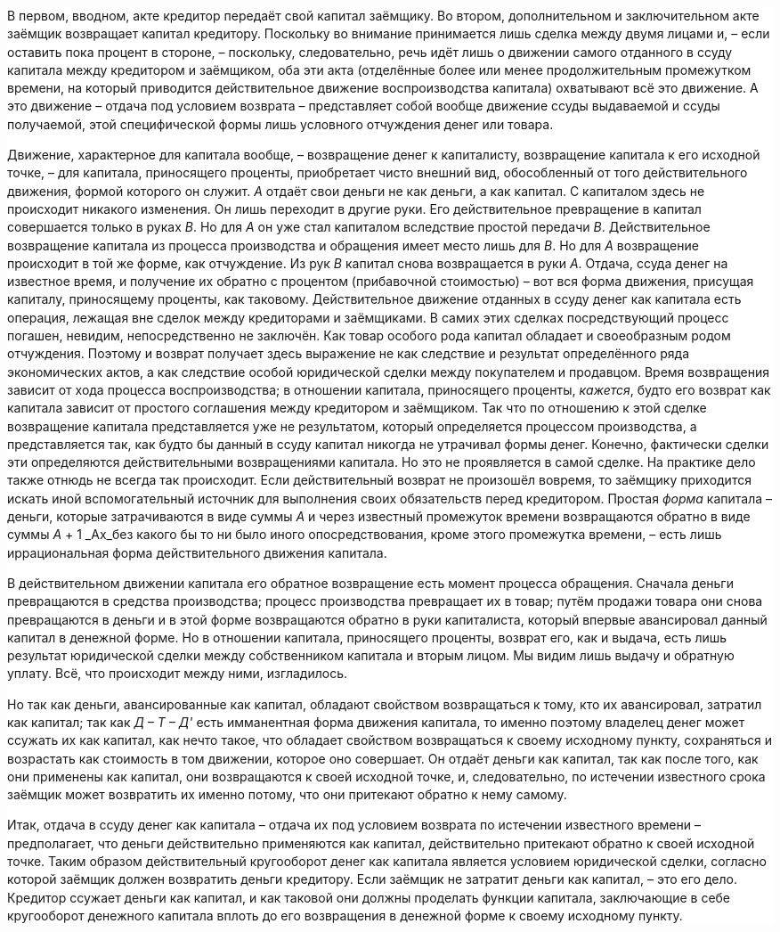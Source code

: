 В первом, вводном, акте кредитор передаёт свой капитал заёмщику. Во втором, дополнительном и заключительном акте заёмщик возвращает капитал кредитору. Поскольку во внимание принимается лишь сделка между двумя лицами и, – если оставить пока процент в стороне, – поскольку, следовательно, речь идёт лишь о движении самого отданного в ссуду капитала между кредитором и заёмщиком, оба эти акта (отделённые более или менее продолжительным промежутком времени, на который приводится действительное движение воспроизводства капитала) охватывают всё это движение. А это движение – отдача под условием возврата – представляет собой вообще движение ссуды выдаваемой и ссуды получаемой, этой специфической формы лишь условного отчуждения денег или товара.

Движение, характерное для капитала вообще, – возвращение денег к капиталисту, возвращение капитала к его исходной точке, – для капитала, приносящего проценты, приобретает чисто внешний вид, обособленный от того действительного движения, формой которого он служит. _A_ отдаёт свои деньги не как деньги, а как капитал. С капиталом здесь не происходит никакого изменения. Он лишь переходит в другие руки. Его действительное превращение в капитал совершается только в руках _B_. Но для _A_ он уже стал капиталом вследствие простой передачи _B_. Действительное возвращение капитала из процесса производства и обращения имеет место лишь для _B_. Но для _A_ возвращение происходит в той же форме, как отчуждение. Из рук _B_ капитал снова возвращается в руки _А_. Отдача, ссуда денег на известное время, и получение их обратно с процентом (прибавочной стоимостью) – вот вся форма движения, присущая капиталу, приносящему проценты, как таковому. Действительное движение отданных в ссуду денег как капитала есть операция, лежащая вне сделок между кредиторами и заёмщиками. В самих этих сделках посредствующий процесс погашен, невидим, непосредственно не заключён. Как товар особого рода капитал обладает и своеобразным родом отчуждения. Поэтому и возврат получает здесь выражение не как следствие и результат определённого ряда экономических актов, а как следствие особой юридической сделки между покупателем и продавцом. Время возвращения зависит от хода процесса воспроизводства; в отношении капитала, приносящего проценты, _кажется_, будто его возврат как капитала зависит от простого соглашения между кредитором и заёмщиком. Так что по отношению к этой сделке возвращение капитала представляется уже не результатом, который определяется процессом производства, а представляется так, как будто бы данный в ссуду капитал никогда не утрачивал формы денег. Конечно, фактически сделки эти определяются действительными возвращениями капитала. Но это не проявляется в самой сделке. На практике дело также отнюдь не всегда так происходит. Если действительный возврат не произошёл вовремя, то заёмщику приходится искать иной вспомогательный источник для выполнения своих обязательств перед кредитором. Простая _форма_ капитала – деньги, которые затрачиваются в виде суммы _A_ и через известный промежуток времени возвращаются обратно в виде суммы _А_ + 1 _Ax_без какого бы то ни было иного опосредствования, кроме этого промежутка времени, – есть лишь иррациональная форма действительного движения капитала.

В действительном движении капитала его обратное возвращение есть момент процесса обращения. Сначала деньги превращаются в средства производства; процесс производства превращает их в товар; путём продажи товара они снова превращаются в деньги и в этой форме возвращаются обратно в руки капиталиста, который впервые авансировал данный капитал в денежной форме. Но в отношении капитала, приносящего проценты, возврат его, как и выдача, есть лишь результат юридической сделки между собственником капитала и вторым лицом. Мы видим лишь выдачу и обратную уплату. Всё, что происходит между ними, изгладилось.

Но так как деньги, авансированные как капитал, обладают свойством возвращаться к тому, кто их авансировал, затратил как капитал; так как _Д – Т – Д'_ есть имманентная форма движения капитала, то именно поэтому владелец денег может ссужать их как капитал, как нечто такое, что обладает свойством возвращаться к своему исходному пункту, сохраняться и возрастать как стоимость в том движении, которое оно совершает. Он отдаёт деньги как капитал, так как после того, как они применены как капитал, они возвращаются к своей исходной точке, и, следовательно, по истечении известного срока заёмщик может возвратить их именно потому, что они притекают обратно к нему самому.

Итак, отдача в ссуду денег как капитала – отдача их под условием возврата по истечении известного времени – предполагает, что деньги действительно применяются как капитал, действительно притекают обратно к своей исходной точке. Таким образом действительный кругооборот денег как капитала является условием юридической сделки, согласно которой заёмщик должен возвратить деньги кредитору. Если заёмщик не затратит деньги как капитал, – это его дело. Кредитор ссужает деньги как капитал, и как таковой они должны проделать функции капитала, заключающие в себе кругооборот денежного капитала вплоть до его возвращения в денежной форме к своему исходному пункту.
